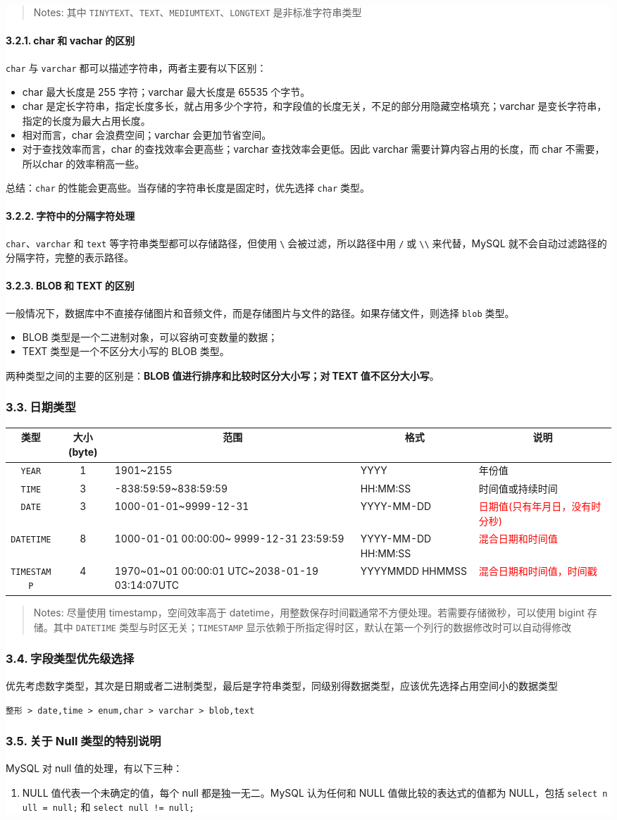 > Notes: 其中 `TINYTEXT`、`TEXT`、`MEDIUMTEXT`、`LONGTEXT` 是非标准字符串类型

#### 3.2.1. char 和 vachar 的区别

`char` 与 `varchar` 都可以描述字符串，两者主要有以下区别：

- char 最大长度是 255 字符；varchar 最大长度是 65535 个字节。
- char 是定长字符串，指定长度多长，就占用多少个字符，和字段值的长度无关，不足的部分用隐藏空格填充；varchar 是变长字符串，指定的长度为最大占用长度。
- 相对而言，char 会浪费空间；varchar 会更加节省空间。
- 对于查找效率而言，char 的查找效率会更高些；varchar 查找效率会更低。因此 varchar 需要计算内容占用的长度，而 char 不需要，所以char 的效率稍高一些。

总结：`char` 的性能会更高些。当存储的字符串长度是固定时，优先选择 `char` 类型。

#### 3.2.2. 字符中的分隔字符处理

`char`、`varchar` 和 `text` 等字符串类型都可以存储路径，但使用 `\` 会被过滤，所以路径中用 `/` 或 `\\` 来代替，MySQL 就不会自动过滤路径的分隔字符，完整的表示路径。

#### 3.2.3. BLOB 和 TEXT 的区别

一般情况下，数据库中不直接存储图片和音频文件，而是存储图片与文件的路径。如果存储文件，则选择 `blob` 类型。

- BLOB 类型是一个二进制对象，可以容纳可变数量的数据；
- TEXT 类型是一个不区分大小写的 BLOB 类型。

两种类型之间的主要的区别是：**BLOB 值进行排序和比较时区分大小写；对 TEXT 值不区分大小写**。

### 3.3. 日期类型

|     类型     | 大小(byte) |                      范围                       |         格式         |                       说明                        |
| :---------: | :--------: | ---------------------------------------------- | ------------------- | ------------------------------------------------ |
|   `YEAR`    |     1      | 1901~2155                                      | YYYY                | 年份值                                            |
|   `TIME`    |     3      | -838:59:59~838:59:59                           | HH:MM:SS            | 时间值或持续时间                                    |
|   `DATE`    |     3      | 1000-01-01~9999-12-31                          | YYYY-MM-DD          | <font color=red>日期值(只有年月日，没有时分秒)</font> |
| `DATETIME`  |     8      | 1000-01-01 00:00:00~ 9999-12-31 23:59:59       | YYYY-MM-DD HH:MM:SS | <font color=red>混合日期和时间值</font>             |
| `TIMESTAMP` |     4      | 1970~01~01 00:00:01 UTC~2038-01-19 03:14:07UTC | YYYYMMDD HHMMSS     | <font color=red>混合日期和时间值，时间戳</font>       |

> Notes: 尽量使用 timestamp，空间效率高于 datetime，用整数保存时间戳通常不方便处理。若需要存储微秒，可以使用 bigint 存储。其中 `DATETIME` 类型与时区无关；`TIMESTAMP` 显示依赖于所指定得时区，默认在第一个列行的数据修改时可以自动得修改

### 3.4. 字段类型优先级选择

优先考虑数字类型，其次是日期或者二进制类型，最后是字符串类型，同级别得数据类型，应该优先选择占用空间小的数据类型

```
整形 > date,time > enum,char > varchar > blob,text
```

### 3.5. 关于 Null 类型的特别说明

MySQL 对 null 值的处理，有以下三种：

1. NULL 值代表一个未确定的值，每个 null 都是独一无二。MySQL 认为任何和 NULL 值做比较的表达式的值都为 NULL，包括 `select null = null;` 和 `select null != null;`
